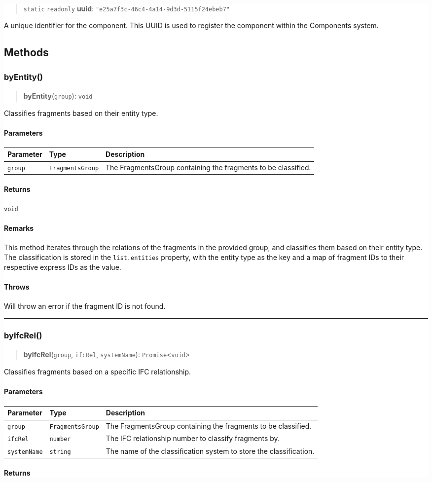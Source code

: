 > `static` `readonly` **uuid**: `"e25a7f3c-46c4-4a14-9d3d-5115f24ebeb7"`

A unique identifier for the component.
This UUID is used to register the component within the Components system.

## Methods

### byEntity()

> **byEntity**(`group`): `void`

Classifies fragments based on their entity type.

#### Parameters

| Parameter | Type | Description |
| :------ | :------ | :------ |
| `group` | `FragmentsGroup` | The FragmentsGroup containing the fragments to be classified. |

#### Returns

`void`

#### Remarks

This method iterates through the relations of the fragments in the provided group,
and classifies them based on their entity type.
The classification is stored in the `list.entities` property,
with the entity type as the key and a map of fragment IDs to their respective express IDs as the value.

#### Throws

Will throw an error if the fragment ID is not found.

***

### byIfcRel()

> **byIfcRel**(`group`, `ifcRel`, `systemName`): `Promise`\<`void`\>

Classifies fragments based on a specific IFC relationship.

#### Parameters

| Parameter | Type | Description |
| :------ | :------ | :------ |
| `group` | `FragmentsGroup` | The FragmentsGroup containing the fragments to be classified. |
| `ifcRel` | `number` | The IFC relationship number to classify fragments by. |
| `systemName` | `string` | The name of the classification system to store the classification. |

#### Returns
